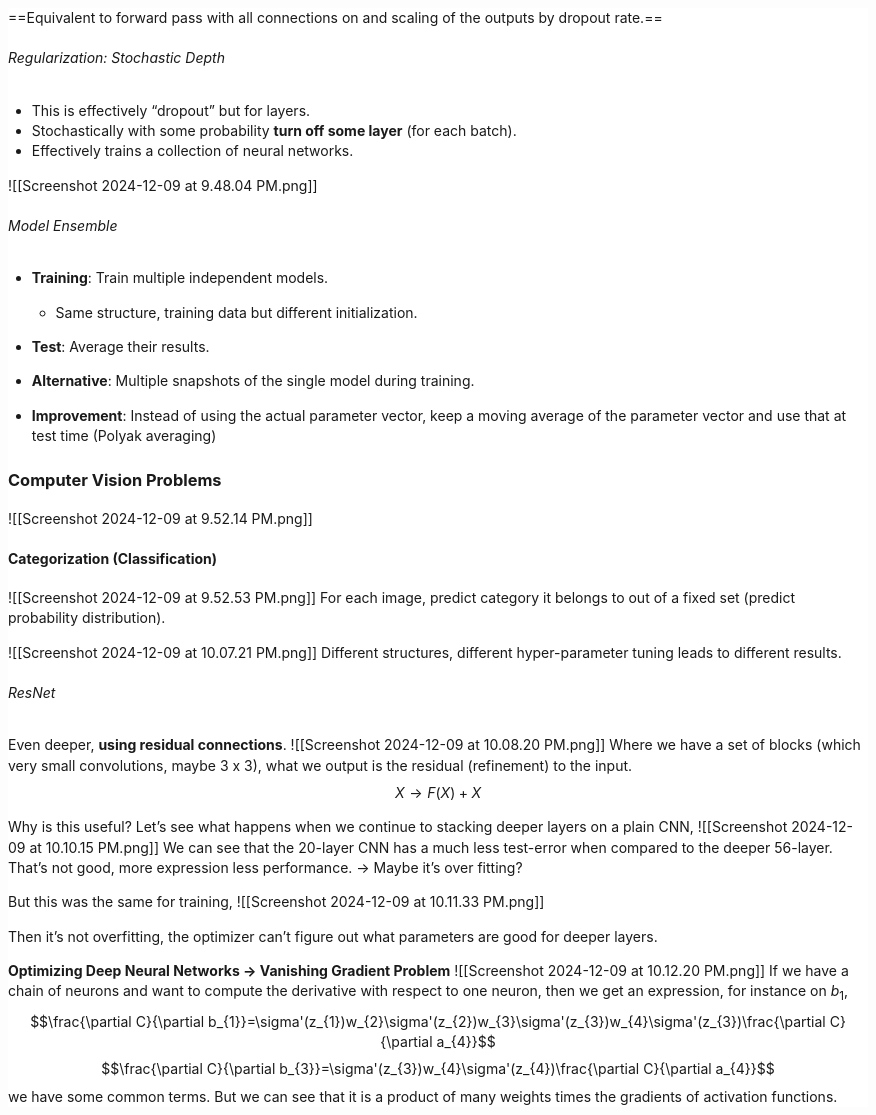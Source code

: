 ==Equivalent to forward pass with all connections on and scaling of the outputs by dropout rate.==

###### Regularization: Stochastic Depth
- This is effectively “dropout” but for layers. 
- Stochastically with some probability **turn off some layer** (for each batch).
- Effectively trains a collection of neural networks.

![[Screenshot 2024-12-09 at 9.48.04 PM.png]]

###### Model Ensemble
- **Training**: Train multiple independent models.
	- Same structure, training data but different initialization.
- **Test**: Average their results.

- **Alternative**: Multiple snapshots of the single model during training.
- **Improvement**: Instead of using the actual parameter vector, keep a moving average of the parameter vector and use that at test time (Polyak averaging)

### Computer Vision Problems
![[Screenshot 2024-12-09 at 9.52.14 PM.png]]

#### Categorization (Classification)
![[Screenshot 2024-12-09 at 9.52.53 PM.png]]
For each image, predict category it belongs to out of a fixed set (predict probability distribution).

![[Screenshot 2024-12-09 at 10.07.21 PM.png]]
Different structures, different hyper-parameter tuning leads to different results.

###### ResNet
Even deeper, **using residual connections**.
![[Screenshot 2024-12-09 at 10.08.20 PM.png]]
Where we have a set of blocks (which very small convolutions, maybe 3 x 3), what we output is the residual (refinement) to the input. 
$$X \to F(X)+ X$$

Why is this useful?
Let’s see what happens when we continue to stacking deeper layers on a plain CNN,
![[Screenshot 2024-12-09 at 10.10.15 PM.png]]
We can see that the 20-layer CNN has a much less test-error when compared to the deeper 56-layer. That’s not good, more expression less performance.
→ Maybe it’s over fitting?

But this was the same for training,
![[Screenshot 2024-12-09 at 10.11.33 PM.png]]

Then it’s not overfitting, the optimizer can’t figure out what parameters are good for deeper layers.

**Optimizing Deep Neural Networks → Vanishing Gradient Problem**
![[Screenshot 2024-12-09 at 10.12.20 PM.png]]
If we have a chain of neurons and want to compute the derivative with respect to one neuron, then we get an expression, for instance on $b_1$,
$$\frac{\partial C}{\partial b_{1}}=\sigma'(z_{1})w_{2}\sigma'(z_{2})w_{3}\sigma'(z_{3})w_{4}\sigma'(z_{3})\frac{\partial C}{\partial a_{4}}$$
$$\frac{\partial C}{\partial b_{3}}=\sigma'(z_{3})w_{4}\sigma'(z_{4})\frac{\partial C}{\partial a_{4}}$$
we have some common terms. But we can see that it is a product of many weights times the gradients of activation functions.
